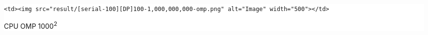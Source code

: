     <td><img src="result/[serial-100][DP]100-1,000,000,000-omp.png" alt="Image" width="500"></td>
  </tr>
  <tr>
    <td>CPU OMP</td>
    <td>1000<sup>2</sup></td>